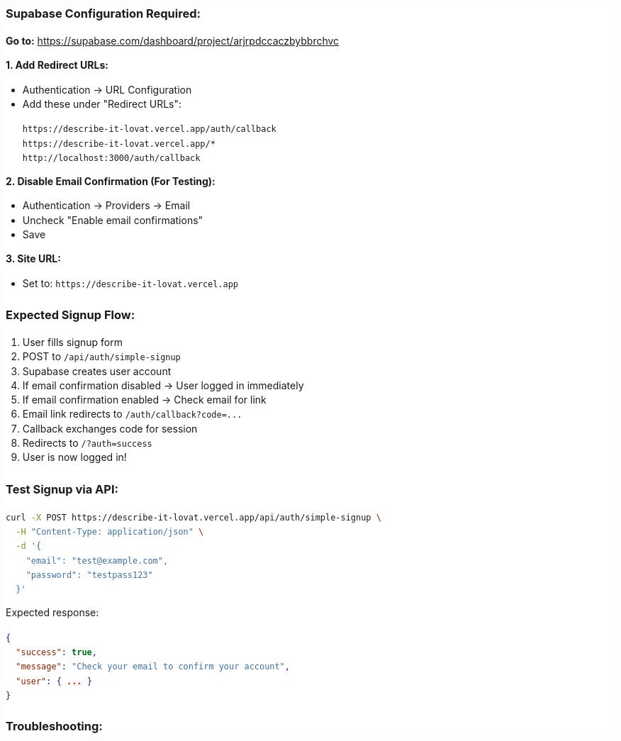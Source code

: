 ### **Supabase Configuration Required:**

**Go to:** https://supabase.com/dashboard/project/arjrpdccaczbybbrchvc

**1. Add Redirect URLs:**
- Authentication → URL Configuration
- Add these under "Redirect URLs":
  ```
  https://describe-it-lovat.vercel.app/auth/callback
  https://describe-it-lovat.vercel.app/*
  http://localhost:3000/auth/callback
  ```

**2. Disable Email Confirmation (For Testing):**
- Authentication → Providers → Email
- Uncheck "Enable email confirmations"
- Save

**3. Site URL:**
- Set to: `https://describe-it-lovat.vercel.app`

### **Expected Signup Flow:**

1. User fills signup form
2. POST to `/api/auth/simple-signup`
3. Supabase creates user account
4. If email confirmation disabled → User logged in immediately
5. If email confirmation enabled → Check email for link
6. Email link redirects to `/auth/callback?code=...`
7. Callback exchanges code for session
8. Redirects to `/?auth=success`
9. User is now logged in!

### **Test Signup via API:**

```bash
curl -X POST https://describe-it-lovat.vercel.app/api/auth/simple-signup \
  -H "Content-Type: application/json" \
  -d '{
    "email": "test@example.com",
    "password": "testpass123"
  }'
```

Expected response:
```json
{
  "success": true,
  "message": "Check your email to confirm your account",
  "user": { ... }
}
```

### **Troubleshooting:**
